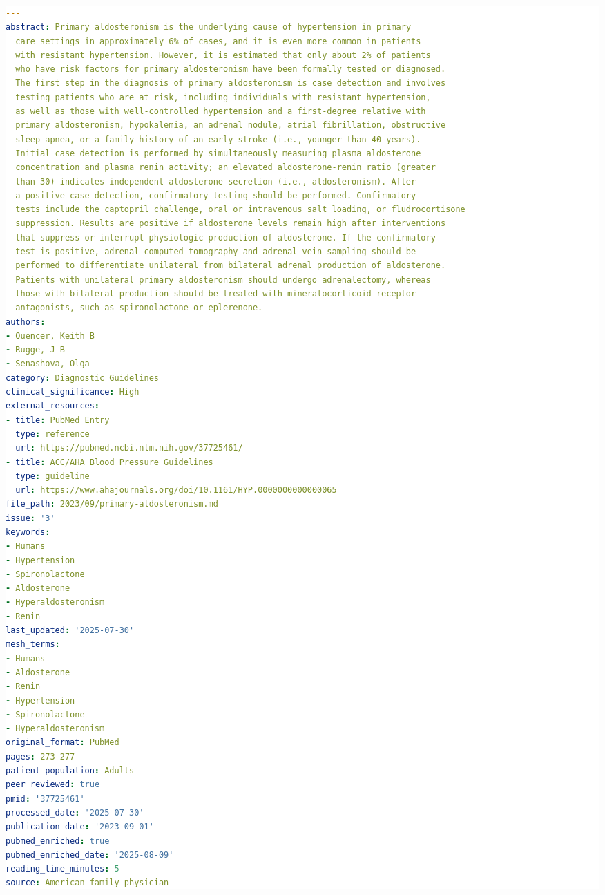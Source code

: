 ```yaml
---
abstract: Primary aldosteronism is the underlying cause of hypertension in primary
  care settings in approximately 6% of cases, and it is even more common in patients
  with resistant hypertension. However, it is estimated that only about 2% of patients
  who have risk factors for primary aldosteronism have been formally tested or diagnosed.
  The first step in the diagnosis of primary aldosteronism is case detection and involves
  testing patients who are at risk, including individuals with resistant hypertension,
  as well as those with well-controlled hypertension and a first-degree relative with
  primary aldosteronism, hypokalemia, an adrenal nodule, atrial fibrillation, obstructive
  sleep apnea, or a family history of an early stroke (i.e., younger than 40 years).
  Initial case detection is performed by simultaneously measuring plasma aldosterone
  concentration and plasma renin activity; an elevated aldosterone-renin ratio (greater
  than 30) indicates independent aldosterone secretion (i.e., aldosteronism). After
  a positive case detection, confirmatory testing should be performed. Confirmatory
  tests include the captopril challenge, oral or intravenous salt loading, or fludrocortisone
  suppression. Results are positive if aldosterone levels remain high after interventions
  that suppress or interrupt physiologic production of aldosterone. If the confirmatory
  test is positive, adrenal computed tomography and adrenal vein sampling should be
  performed to differentiate unilateral from bilateral adrenal production of aldosterone.
  Patients with unilateral primary aldosteronism should undergo adrenalectomy, whereas
  those with bilateral production should be treated with mineralocorticoid receptor
  antagonists, such as spironolactone or eplerenone.
authors:
- Quencer, Keith B
- Rugge, J B
- Senashova, Olga
category: Diagnostic Guidelines
clinical_significance: High
external_resources:
- title: PubMed Entry
  type: reference
  url: https://pubmed.ncbi.nlm.nih.gov/37725461/
- title: ACC/AHA Blood Pressure Guidelines
  type: guideline
  url: https://www.ahajournals.org/doi/10.1161/HYP.0000000000000065
file_path: 2023/09/primary-aldosteronism.md
issue: '3'
keywords:
- Humans
- Hypertension
- Spironolactone
- Aldosterone
- Hyperaldosteronism
- Renin
last_updated: '2025-07-30'
mesh_terms:
- Humans
- Aldosterone
- Renin
- Hypertension
- Spironolactone
- Hyperaldosteronism
original_format: PubMed
pages: 273-277
patient_population: Adults
peer_reviewed: true
pmid: '37725461'
processed_date: '2025-07-30'
publication_date: '2023-09-01'
pubmed_enriched: true
pubmed_enriched_date: '2025-08-09'
reading_time_minutes: 5
source: American family physician
```